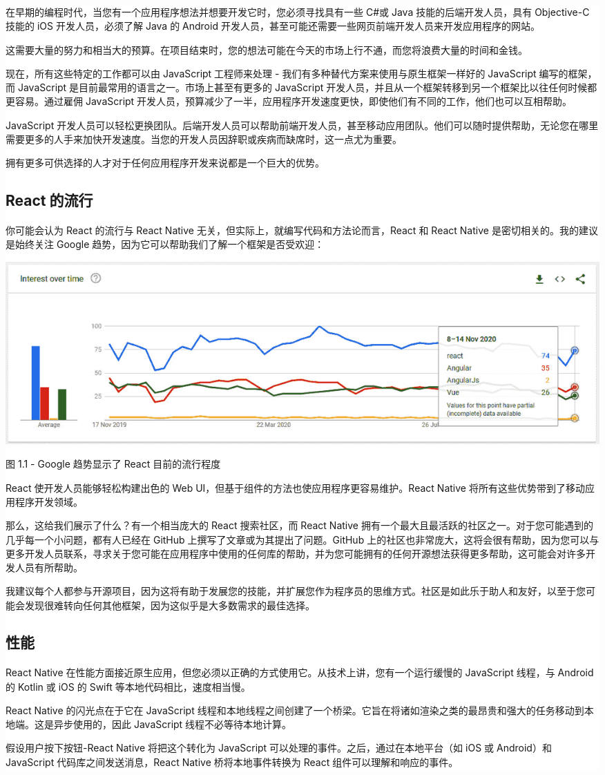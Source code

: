 在早期的编程时代，当您有一个应用程序想法并想要开发它时，您必须寻找具有一些 C#或 Java 技能的后端开发人员，具有 Objective-C 技能的 iOS 开发人员，必须了解 Java 的 Android 开发人员，甚至可能还需要一些网页前端开发人员来开发应用程序的网站。

这需要大量的努力和相当大的预算。在项目结束时，您的想法可能在今天的市场上行不通，而您将浪费大量的时间和金钱。

现在，所有这些特定的工作都可以由 JavaScript 工程师来处理 - 我们有多种替代方案来使用与原生框架一样好的 JavaScript 编写的框架，而 JavaScript 是目前最常用的语言之一。市场上甚至有更多的 JavaScript 开发人员，并且从一个框架转移到另一个框架比以往任何时候都更容易。通过雇佣 JavaScript 开发人员，预算减少了一半，应用程序开发速度更快，即使他们有不同的工作，他们也可以互相帮助。

JavaScript 开发人员可以轻松更换团队。后端开发人员可以帮助前端开发人员，甚至移动应用团队。他们可以随时提供帮助，无论您在哪里需要更多的人手来加快开发速度。当您的开发人员因辞职或疾病而缺席时，这一点尤为重要。

拥有更多可供选择的人才对于任何应用程序开发来说都是一个巨大的优势。

## React 的流行

你可能会认为 React 的流行与 React Native 无关，但实际上，就编写代码和方法论而言，React 和 React Native 是密切相关的。我的建议是始终关注 Google 趋势，因为它可以帮助我们了解一个框架是否受欢迎：

![图 1.1 - Google 趋势显示了 React 目前的流行程度](img/Figure_1.01_B17074.jpg)

图 1.1 - Google 趋势显示了 React 目前的流行程度

React 使开发人员能够轻松构建出色的 Web UI，但基于组件的方法也使应用程序更容易维护。React Native 将所有这些优势带到了移动应用程序开发领域。

那么，这给我们展示了什么？有一个相当庞大的 React 搜索社区，而 React Native 拥有一个最大且最活跃的社区之一。对于您可能遇到的几乎每一个小问题，都有人已经在 GitHub 上撰写了文章或为其提出了问题。GitHub 上的社区也非常庞大，这将会很有帮助，因为您可以与更多开发人员联系，寻求关于您可能在应用程序中使用的任何库的帮助，并为您可能拥有的任何开源想法获得更多帮助，这可能会对许多开发人员有所帮助。

我建议每个人都参与开源项目，因为这将有助于发展您的技能，并扩展您作为程序员的思维方式。社区是如此乐于助人和友好，以至于您可能会发现很难转向任何其他框架，因为这似乎是大多数需求的最佳选择。

## 性能

React Native 在性能方面接近原生应用，但您必须以正确的方式使用它。从技术上讲，您有一个运行缓慢的 JavaScript 线程，与 Android 的 Kotlin 或 iOS 的 Swift 等本地代码相比，速度相当慢。

React Native 的闪光点在于它在 JavaScript 线程和本地线程之间创建了一个桥梁。它旨在将诸如渲染之类的最昂贵和强大的任务移动到本地端。这是异步使用的，因此 JavaScript 线程不必等待本地计算。

假设用户按下按钮-React Native 将把这个转化为 JavaScript 可以处理的事件。之后，通过在本地平台（如 iOS 或 Android）和 JavaScript 代码库之间发送消息，React Native 桥将本地事件转换为 React 组件可以理解和响应的事件。
